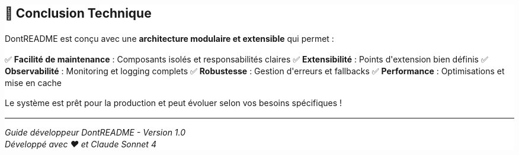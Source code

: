 
## 🎯 Conclusion Technique

DontREADME est conçu avec une **architecture modulaire et extensible** qui permet :

✅ **Facilité de maintenance** : Composants isolés et responsabilités claires
✅ **Extensibilité** : Points d'extension bien définis
✅ **Observabilité** : Monitoring et logging complets
✅ **Robustesse** : Gestion d'erreurs et fallbacks
✅ **Performance** : Optimisations et mise en cache

Le système est prêt pour la production et peut évoluer selon vos besoins spécifiques !

---

*Guide développeur DontREADME - Version 1.0*  
*Développé avec ❤️ et Claude Sonnet 4*